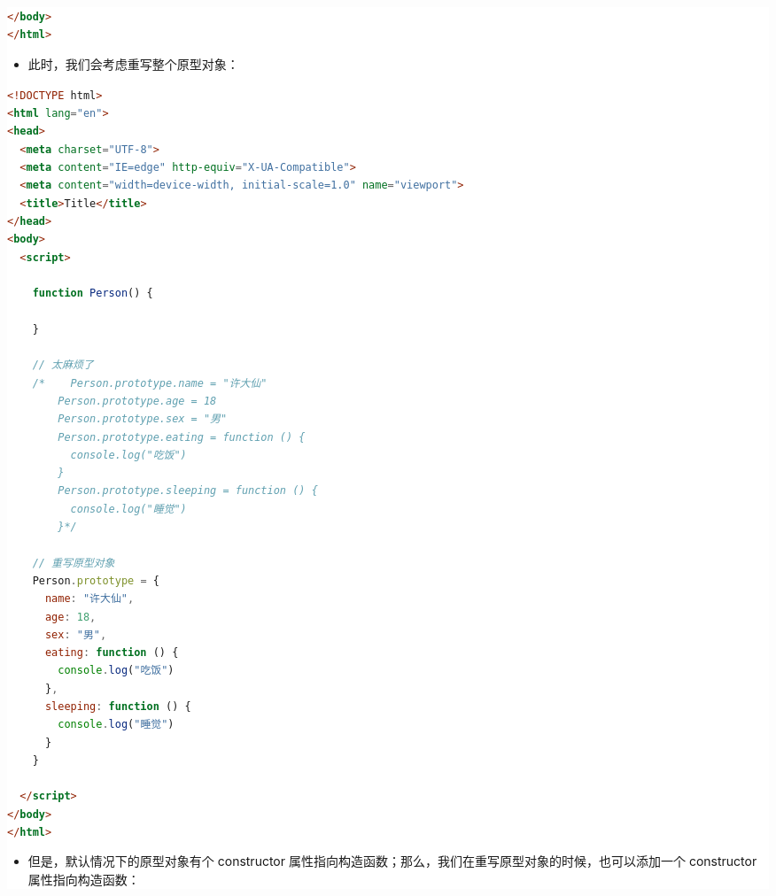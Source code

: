 ```html
</body>
</html>
```

* 此时，我们会考虑重写整个原型对象：

```html
<!DOCTYPE html>
<html lang="en">
<head>
  <meta charset="UTF-8">
  <meta content="IE=edge" http-equiv="X-UA-Compatible">
  <meta content="width=device-width, initial-scale=1.0" name="viewport">
  <title>Title</title>
</head>
<body>
  <script>

    function Person() {

    }

    // 太麻烦了
    /*    Person.prototype.name = "许大仙"
        Person.prototype.age = 18
        Person.prototype.sex = "男"
        Person.prototype.eating = function () {
          console.log("吃饭")
        }
        Person.prototype.sleeping = function () {
          console.log("睡觉")
        }*/

    // 重写原型对象
    Person.prototype = {
      name: "许大仙",
      age: 18,
      sex: "男",
      eating: function () {
        console.log("吃饭")
      },
      sleeping: function () {
        console.log("睡觉")
      }
    }

  </script>
</body>
</html>
```

* 但是，默认情况下的原型对象有个 constructor 属性指向构造函数；那么，我们在重写原型对象的时候，也可以添加一个 constructor 属性指向构造函数：
